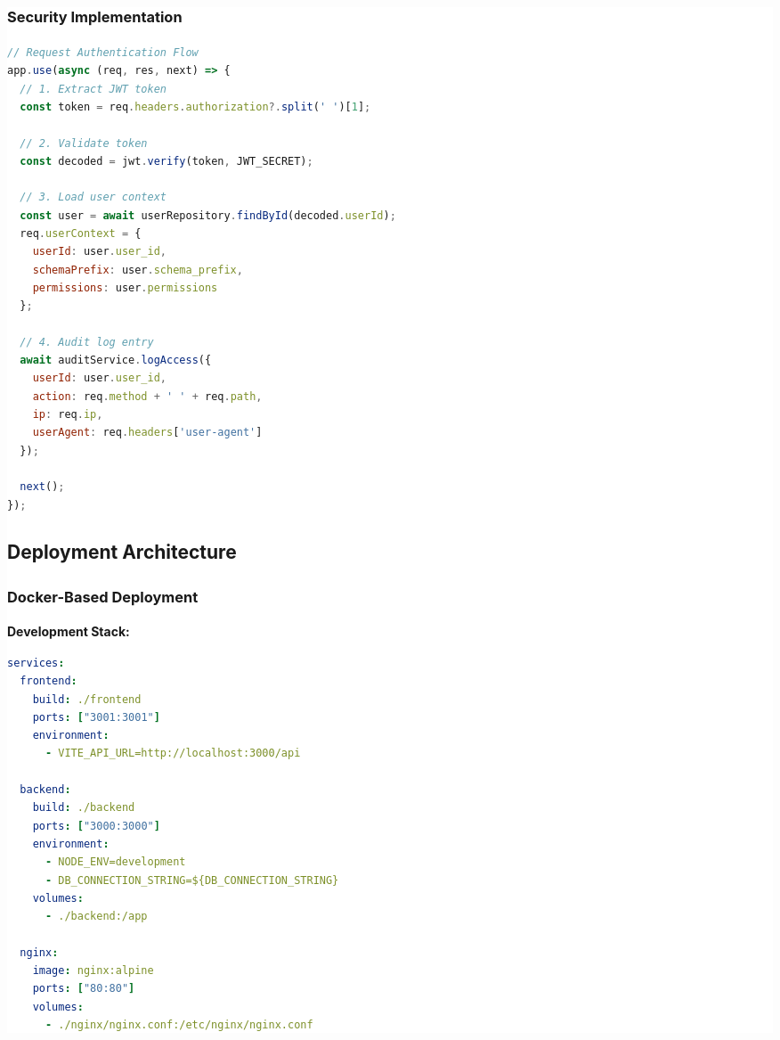 ### Security Implementation

```javascript
// Request Authentication Flow
app.use(async (req, res, next) => {
  // 1. Extract JWT token
  const token = req.headers.authorization?.split(' ')[1];
  
  // 2. Validate token
  const decoded = jwt.verify(token, JWT_SECRET);
  
  // 3. Load user context
  const user = await userRepository.findById(decoded.userId);
  req.userContext = {
    userId: user.user_id,
    schemaPrefix: user.schema_prefix,
    permissions: user.permissions
  };
  
  // 4. Audit log entry
  await auditService.logAccess({
    userId: user.user_id,
    action: req.method + ' ' + req.path,
    ip: req.ip,
    userAgent: req.headers['user-agent']
  });
  
  next();
});
```

## Deployment Architecture

### Docker-Based Deployment

**Development Stack:**
```yaml
services:
  frontend:
    build: ./frontend
    ports: ["3001:3001"]
    environment:
      - VITE_API_URL=http://localhost:3000/api
  
  backend:
    build: ./backend
    ports: ["3000:3000"]
    environment:
      - NODE_ENV=development
      - DB_CONNECTION_STRING=${DB_CONNECTION_STRING}
    volumes:
      - ./backend:/app
  
  nginx:
    image: nginx:alpine
    ports: ["80:80"]
    volumes:
      - ./nginx/nginx.conf:/etc/nginx/nginx.conf
```
